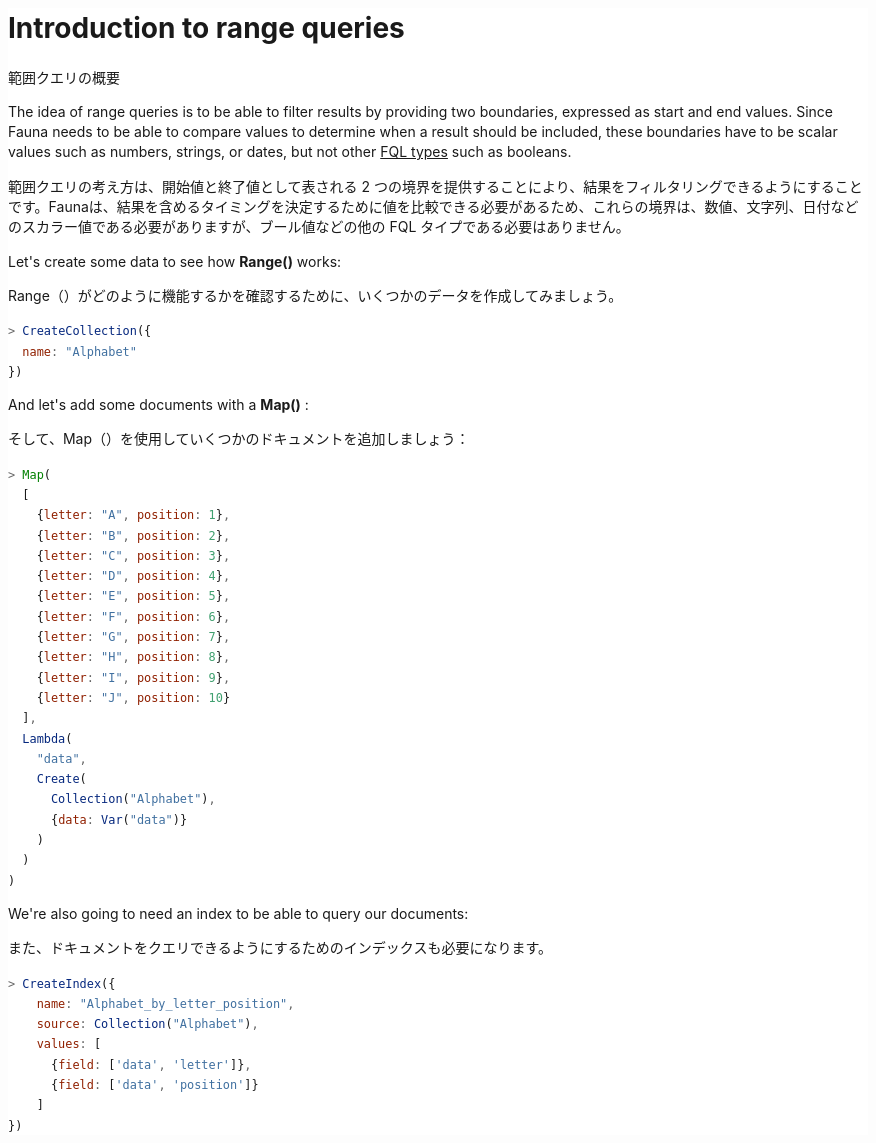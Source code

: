 # Introduction to range queries

範囲クエリの概要

The idea of range queries is to be able to filter results by providing two boundaries, expressed as start and end values. Since Fauna needs to be able to compare values to determine when a result should be included, these boundaries have to be scalar values such as numbers, strings, or dates, but not other [FQL types](https://docs.fauna.com/fauna/current/api/fql/types?lang=javascript) such as booleans.

範囲クエリの考え方は、開始値と終了値として表される 2 つの境界を提供することにより、結果をフィルタリングできるようにすることです。Faunaは、結果を含めるタイミングを決定するために値を比較できる必要があるため、これらの境界は、数値、文字列、日付などのスカラー値である必要がありますが、ブール値などの他の FQL タイプである必要はありません。

Let's create some data to see how **Range()** works:

Range（）がどのように機能するかを確認するために、いくつかのデータを作成してみましょう。

```javascript
> CreateCollection({
  name: "Alphabet"
})
```

And let's add some documents with a **Map()** :

そして、Map（）を使用していくつかのドキュメントを追加しましょう：

```javascript
> Map(
  [
    {letter: "A", position: 1},
    {letter: "B", position: 2},
    {letter: "C", position: 3},
    {letter: "D", position: 4},
    {letter: "E", position: 5},
    {letter: "F", position: 6},
    {letter: "G", position: 7},
    {letter: "H", position: 8},
    {letter: "I", position: 9},
    {letter: "J", position: 10}
  ],
  Lambda(
    "data",
    Create(
      Collection("Alphabet"),
      {data: Var("data")}
    )
  )
)
```

We're also going to need an index to be able to query our documents:

また、ドキュメントをクエリできるようにするためのインデックスも必要になります。

```javascript
> CreateIndex({
    name: "Alphabet_by_letter_position",
    source: Collection("Alphabet"),
    values: [
      {field: ['data', 'letter']},
      {field: ['data', 'position']}
    ]
})
```
